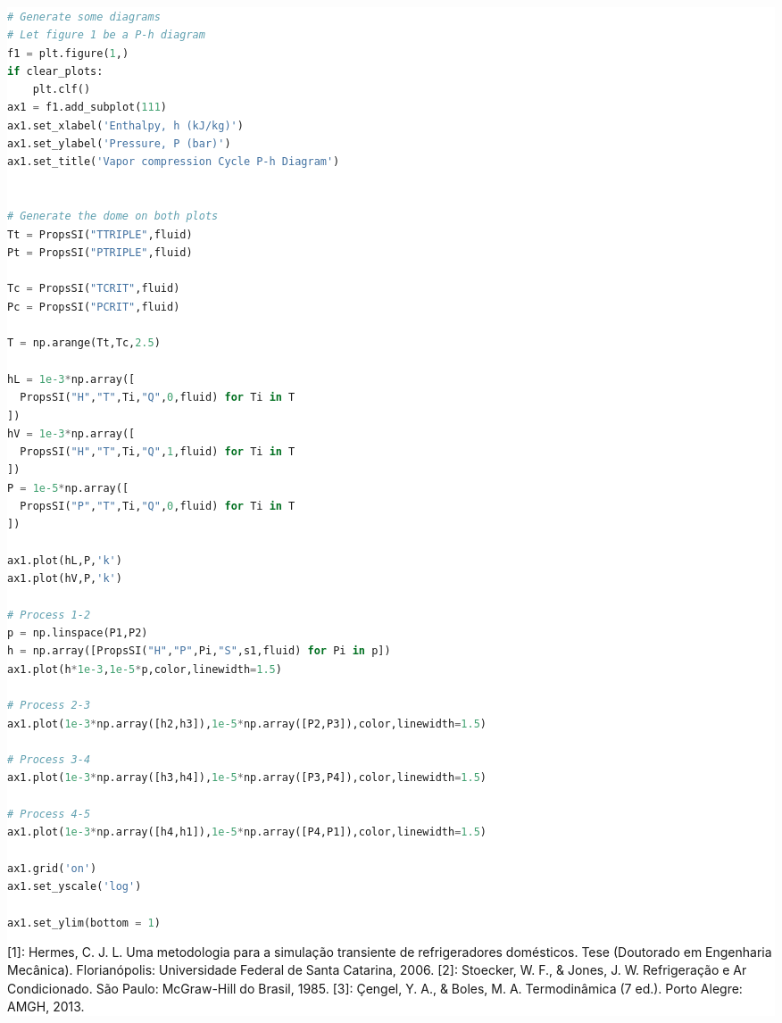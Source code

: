 ```python
# Generate some diagrams
# Let figure 1 be a P-h diagram
f1 = plt.figure(1,)
if clear_plots:
    plt.clf()
ax1 = f1.add_subplot(111)
ax1.set_xlabel('Enthalpy, h (kJ/kg)')
ax1.set_ylabel('Pressure, P (bar)')
ax1.set_title('Vapor compression Cycle P-h Diagram')


# Generate the dome on both plots
Tt = PropsSI("TTRIPLE",fluid)
Pt = PropsSI("PTRIPLE",fluid)

Tc = PropsSI("TCRIT",fluid)
Pc = PropsSI("PCRIT",fluid)

T = np.arange(Tt,Tc,2.5)

hL = 1e-3*np.array([
  PropsSI("H","T",Ti,"Q",0,fluid) for Ti in T
])
hV = 1e-3*np.array([
  PropsSI("H","T",Ti,"Q",1,fluid) for Ti in T
])
P = 1e-5*np.array([
  PropsSI("P","T",Ti,"Q",0,fluid) for Ti in T
])

ax1.plot(hL,P,'k')
ax1.plot(hV,P,'k')

# Process 1-2
p = np.linspace(P1,P2)
h = np.array([PropsSI("H","P",Pi,"S",s1,fluid) for Pi in p])
ax1.plot(h*1e-3,1e-5*p,color,linewidth=1.5)

# Process 2-3
ax1.plot(1e-3*np.array([h2,h3]),1e-5*np.array([P2,P3]),color,linewidth=1.5)

# Process 3-4
ax1.plot(1e-3*np.array([h3,h4]),1e-5*np.array([P3,P4]),color,linewidth=1.5)

# Process 4-5
ax1.plot(1e-3*np.array([h4,h1]),1e-5*np.array([P4,P1]),color,linewidth=1.5)

ax1.grid('on')
ax1.set_yscale('log')

ax1.set_ylim(bottom = 1)
```


[1]: Hermes, C. J. L. Uma metodologia para a simulação transiente de refrigeradores domésticos. Tese (Doutorado em Engenharia Mecânica). Florianópolis: Universidade Federal de Santa Catarina, 2006.
[2]: Stoecker, W. F., & Jones, J. W. Refrigeração e Ar Condicionado. São Paulo: McGraw-Hill do Brasil, 1985.
[3]: Çengel, Y. A., & Boles, M. A. Termodinâmica (7 ed.). Porto Alegre: AMGH, 2013.